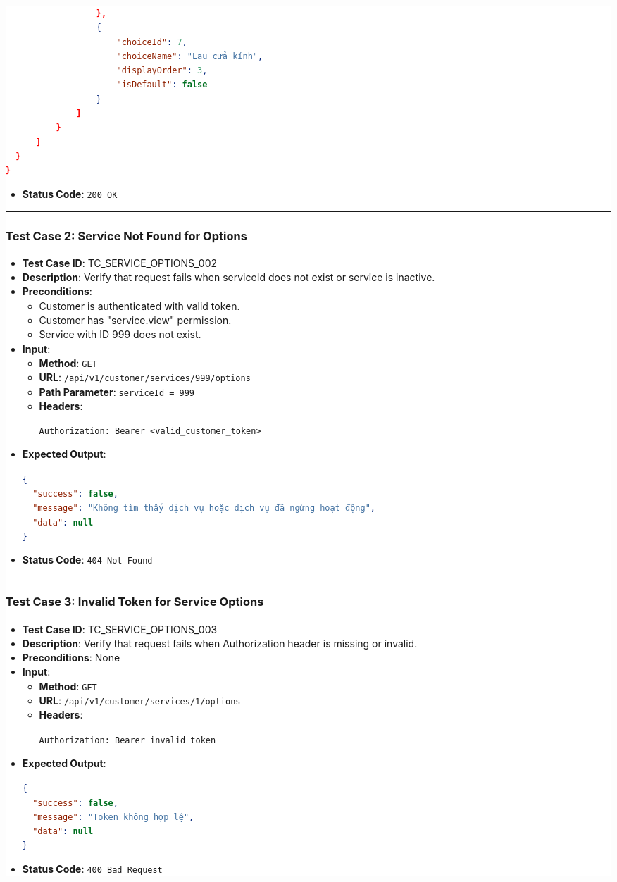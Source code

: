   ```json
                    },
                    {
                        "choiceId": 7,
                        "choiceName": "Lau cửa kính",
                        "displayOrder": 3,
                        "isDefault": false
                    }
                ]
            }
        ]
    }
  }
  ```
- **Status Code**: `200 OK`

---

### Test Case 2: Service Not Found for Options
- **Test Case ID**: TC_SERVICE_OPTIONS_002
- **Description**: Verify that request fails when serviceId does not exist or service is inactive.
- **Preconditions**:
  - Customer is authenticated with valid token.
  - Customer has "service.view" permission.
  - Service with ID 999 does not exist.
- **Input**:
  - **Method**: `GET`
  - **URL**: `/api/v1/customer/services/999/options`
  - **Path Parameter**: `serviceId = 999`
  - **Headers**: 
    ```
    Authorization: Bearer <valid_customer_token>
    ```
- **Expected Output**:
  ```json
  {
    "success": false,
    "message": "Không tìm thấy dịch vụ hoặc dịch vụ đã ngừng hoạt động",
    "data": null
  }
  ```
- **Status Code**: `404 Not Found`

---

### Test Case 3: Invalid Token for Service Options
- **Test Case ID**: TC_SERVICE_OPTIONS_003
- **Description**: Verify that request fails when Authorization header is missing or invalid.
- **Preconditions**: None
- **Input**:
  - **Method**: `GET`
  - **URL**: `/api/v1/customer/services/1/options`
  - **Headers**: 
    ```
    Authorization: Bearer invalid_token
    ```
- **Expected Output**:
  ```json
  {
    "success": false,
    "message": "Token không hợp lệ",
    "data": null
  }
  ```
- **Status Code**: `400 Bad Request`